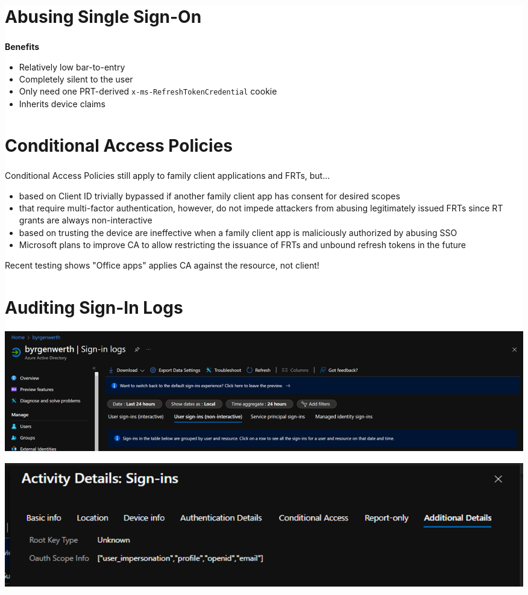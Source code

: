 # Abusing Single Sign-On

**Benefits**
- Relatively low bar-to-entry
- Completely silent to the user
- Only need one PRT-derived `x-ms-RefreshTokenCredential` cookie
- Inherits device claims



# Conditional Access Policies

Conditional Access Policies still apply to family client applications and FRTs, but...

- based on Client ID trivially bypassed if another family client app has consent for desired scopes
- that require multi-factor authentication, however, do not impede attackers from abusing legitimately issued FRTs since RT grants are always non-interactive
- based on trusting the device are ineffective when a family client app is maliciously authorized by abusing SSO
- Microsoft plans to improve CA to allow restricting the issuance of FRTs and unbound refresh tokens in the future

Recent testing shows "Office apps" applies CA against the resource, not client!



# Auditing Sign-In Logs

![signins](images/signins.png)

![signins-scopes](images/signins-scopes.PNG)
